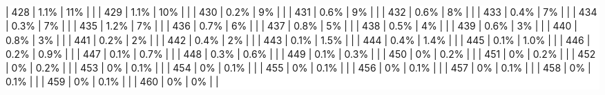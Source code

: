 | 428 | 1.1% | 11% |  |
| 429 | 1.1% | 10% |  |
| 430 | 0.2% | 9% |  |
| 431 | 0.6% | 9% |  |
| 432 | 0.6% | 8% |  |
| 433 | 0.4% | 7% |  |
| 434 | 0.3% | 7% |  |
| 435 | 1.2% | 7% |  |
| 436 | 0.7% | 6% |  |
| 437 | 0.8% | 5% |  |
| 438 | 0.5% | 4% |  |
| 439 | 0.6% | 3% |  |
| 440 | 0.8% | 3% |  |
| 441 | 0.2% | 2% |  |
| 442 | 0.4% | 2% |  |
| 443 | 0.1% | 1.5% |  |
| 444 | 0.4% | 1.4% |  |
| 445 | 0.1% | 1.0% |  |
| 446 | 0.2% | 0.9% |  |
| 447 | 0.1% | 0.7% |  |
| 448 | 0.3% | 0.6% |  |
| 449 | 0.1% | 0.3% |  |
| 450 | 0% | 0.2% |  |
| 451 | 0% | 0.2% |  |
| 452 | 0% | 0.2% |  |
| 453 | 0% | 0.1% |  |
| 454 | 0% | 0.1% |  |
| 455 | 0% | 0.1% |  |
| 456 | 0% | 0.1% |  |
| 457 | 0% | 0.1% |  |
| 458 | 0% | 0.1% |  |
| 459 | 0% | 0.1% |  |
| 460 | 0% | 0% |  |
